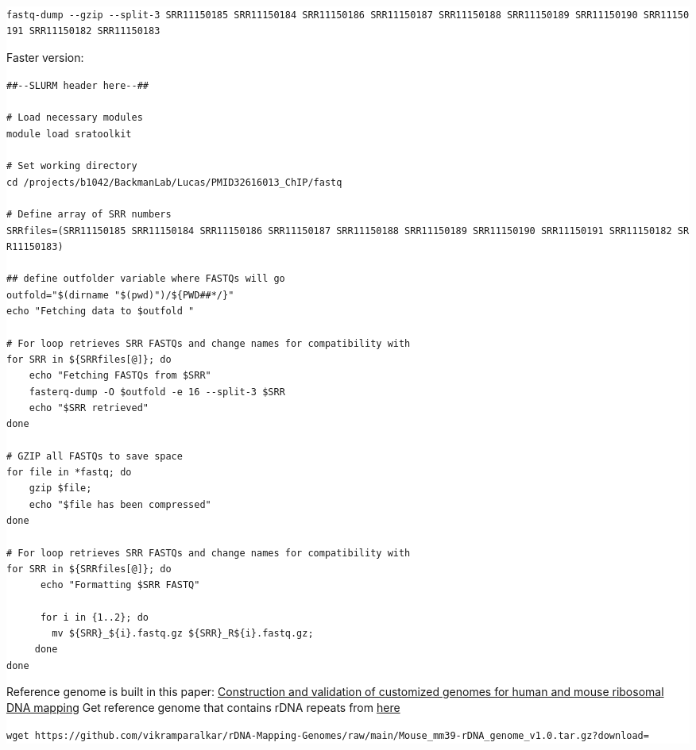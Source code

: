 ```shell
fastq-dump --gzip --split-3 SRR11150185 SRR11150184 SRR11150186 SRR11150187 SRR11150188 SRR11150189 SRR11150190 SRR11150191 SRR11150182 SRR11150183
```
Faster version: 

```shell
##--SLURM header here--## 

# Load necessary modules
module load sratoolkit

# Set working directory
cd /projects/b1042/BackmanLab/Lucas/PMID32616013_ChIP/fastq

# Define array of SRR numbers
SRRfiles=(SRR11150185 SRR11150184 SRR11150186 SRR11150187 SRR11150188 SRR11150189 SRR11150190 SRR11150191 SRR11150182 SRR11150183)

## define outfolder variable where FASTQs will go
outfold="$(dirname "$(pwd)")/${PWD##*/}"
echo "Fetching data to $outfold "

# For loop retrieves SRR FASTQs and change names for compatibility with
for SRR in ${SRRfiles[@]}; do
    echo "Fetching FASTQs from $SRR"
    fasterq-dump -O $outfold -e 16 --split-3 $SRR
    echo "$SRR retrieved"
done

# GZIP all FASTQs to save space
for file in *fastq; do
    gzip $file;
    echo "$file has been compressed"
done

# For loop retrieves SRR FASTQs and change names for compatibility with
for SRR in ${SRRfiles[@]}; do
      echo "Formatting $SRR FASTQ"

      for i in {1..2}; do
        mv ${SRR}_${i}.fastq.gz ${SRR}_R${i}.fastq.gz;
     done
done

```

Reference genome is built in this paper: [Construction and validation of customized genomes for human and mouse ribosomal DNA mapping](https://www.jbc.org/article/S0021-9258(23)01794-5/fulltext)
Get reference genome that contains rDNA repeats from [here](https://github.com/vikramparalkar/rDNA-Mapping-Genomes)

```shell
wget https://github.com/vikramparalkar/rDNA-Mapping-Genomes/raw/main/Mouse_mm39-rDNA_genome_v1.0.tar.gz?download=
```
